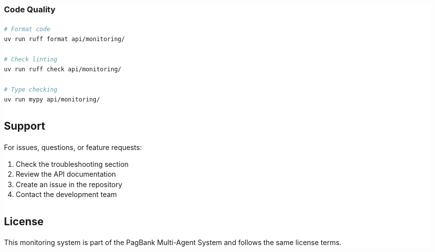 ### Code Quality

```bash
# Format code
uv run ruff format api/monitoring/

# Check linting
uv run ruff check api/monitoring/

# Type checking
uv run mypy api/monitoring/
```

## Support

For issues, questions, or feature requests:

1. Check the troubleshooting section
2. Review the API documentation
3. Create an issue in the repository
4. Contact the development team

## License

This monitoring system is part of the PagBank Multi-Agent System and follows the same license terms.
